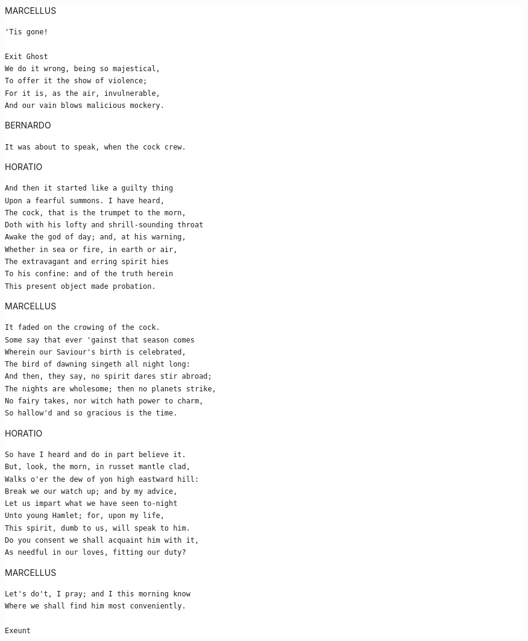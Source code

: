 MARCELLUS

    'Tis gone!

    Exit Ghost
    We do it wrong, being so majestical,
    To offer it the show of violence;
    For it is, as the air, invulnerable,
    And our vain blows malicious mockery.

BERNARDO

    It was about to speak, when the cock crew.

HORATIO

    And then it started like a guilty thing
    Upon a fearful summons. I have heard,
    The cock, that is the trumpet to the morn,
    Doth with his lofty and shrill-sounding throat
    Awake the god of day; and, at his warning,
    Whether in sea or fire, in earth or air,
    The extravagant and erring spirit hies
    To his confine: and of the truth herein
    This present object made probation.

MARCELLUS

    It faded on the crowing of the cock.
    Some say that ever 'gainst that season comes
    Wherein our Saviour's birth is celebrated,
    The bird of dawning singeth all night long:
    And then, they say, no spirit dares stir abroad;
    The nights are wholesome; then no planets strike,
    No fairy takes, nor witch hath power to charm,
    So hallow'd and so gracious is the time.

HORATIO

    So have I heard and do in part believe it.
    But, look, the morn, in russet mantle clad,
    Walks o'er the dew of yon high eastward hill:
    Break we our watch up; and by my advice,
    Let us impart what we have seen to-night
    Unto young Hamlet; for, upon my life,
    This spirit, dumb to us, will speak to him.
    Do you consent we shall acquaint him with it,
    As needful in our loves, fitting our duty?

MARCELLUS

    Let's do't, I pray; and I this morning know
    Where we shall find him most conveniently.

    Exeunt
